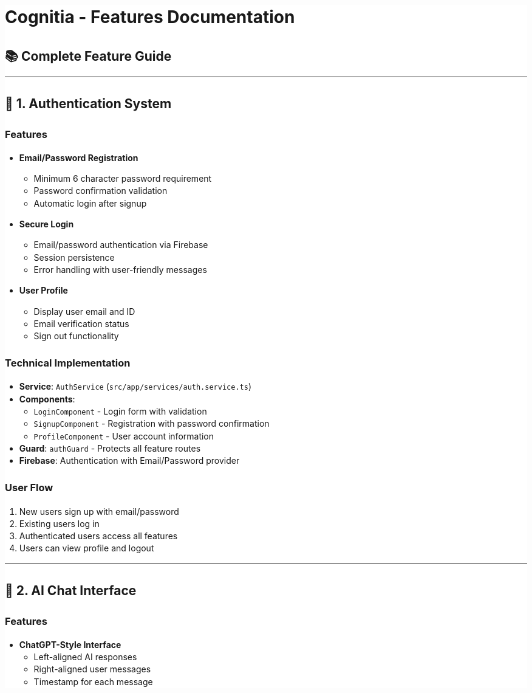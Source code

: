 # Cognitia - Features Documentation

## 📚 Complete Feature Guide

---

## 🔐 1. Authentication System

### Features
- **Email/Password Registration**
  - Minimum 6 character password requirement
  - Password confirmation validation
  - Automatic login after signup
  
- **Secure Login**
  - Email/password authentication via Firebase
  - Session persistence
  - Error handling with user-friendly messages
  
- **User Profile**
  - Display user email and ID
  - Email verification status
  - Sign out functionality

### Technical Implementation
- **Service**: `AuthService` (`src/app/services/auth.service.ts`)
- **Components**: 
  - `LoginComponent` - Login form with validation
  - `SignupComponent` - Registration with password confirmation
  - `ProfileComponent` - User account information
- **Guard**: `authGuard` - Protects all feature routes
- **Firebase**: Authentication with Email/Password provider

### User Flow
1. New users sign up with email/password
2. Existing users log in
3. Authenticated users access all features
4. Users can view profile and logout

---

## 💬 2. AI Chat Interface

### Features
- **ChatGPT-Style Interface**
  - Left-aligned AI responses
  - Right-aligned user messages
  - Timestamp for each message
  